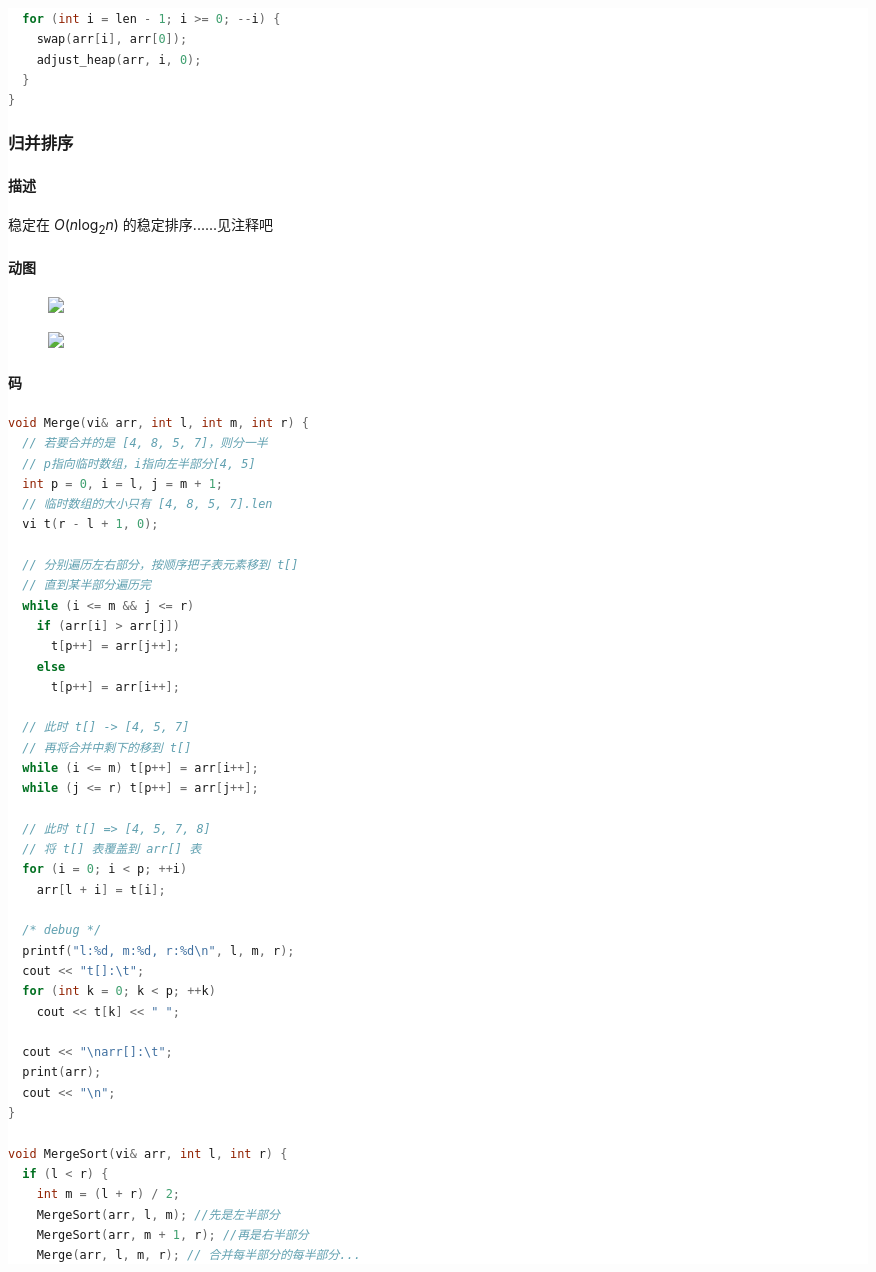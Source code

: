 ```cpp
  for (int i = len - 1; i >= 0; --i) {
    swap(arr[i], arr[0]);
    adjust_heap(arr, i, 0);
  }
}
```

### 归并排序

#### 描述

稳定在 $O(n\log_2n)$ 的稳定排序......见注释吧

#### 动图

<figure><img src="/img/algo/sort_merge.gif"/></figure>

<figure><img src="/img/algo/sort_merge_1.png"/></figure>

#### 码

```cpp
void Merge(vi& arr, int l, int m, int r) {
  // 若要合并的是 [4, 8, 5, 7]，则分一半
  // p指向临时数组，i指向左半部分[4, 5]
  int p = 0, i = l, j = m + 1;
  // 临时数组的大小只有 [4, 8, 5, 7].len
  vi t(r - l + 1, 0);

  // 分别遍历左右部分，按顺序把子表元素移到 t[]
  // 直到某半部分遍历完
  while (i <= m && j <= r)
    if (arr[i] > arr[j])
      t[p++] = arr[j++];
    else
      t[p++] = arr[i++];

  // 此时 t[] -> [4, 5, 7]
  // 再将合并中剩下的移到 t[]
  while (i <= m) t[p++] = arr[i++];
  while (j <= r) t[p++] = arr[j++];

  // 此时 t[] => [4, 5, 7, 8]
  // 将 t[] 表覆盖到 arr[] 表
  for (i = 0; i < p; ++i)
    arr[l + i] = t[i];

  /* debug */
  printf("l:%d, m:%d, r:%d\n", l, m, r);
  cout << "t[]:\t";
  for (int k = 0; k < p; ++k)
    cout << t[k] << " ";

  cout << "\narr[]:\t";
  print(arr);
  cout << "\n";
}

void MergeSort(vi& arr, int l, int r) {
  if (l < r) {
    int m = (l + r) / 2;
    MergeSort(arr, l, m); //先是左半部分
    MergeSort(arr, m + 1, r); //再是右半部分
    Merge(arr, l, m, r); // 合并每半部分的每半部分...
```